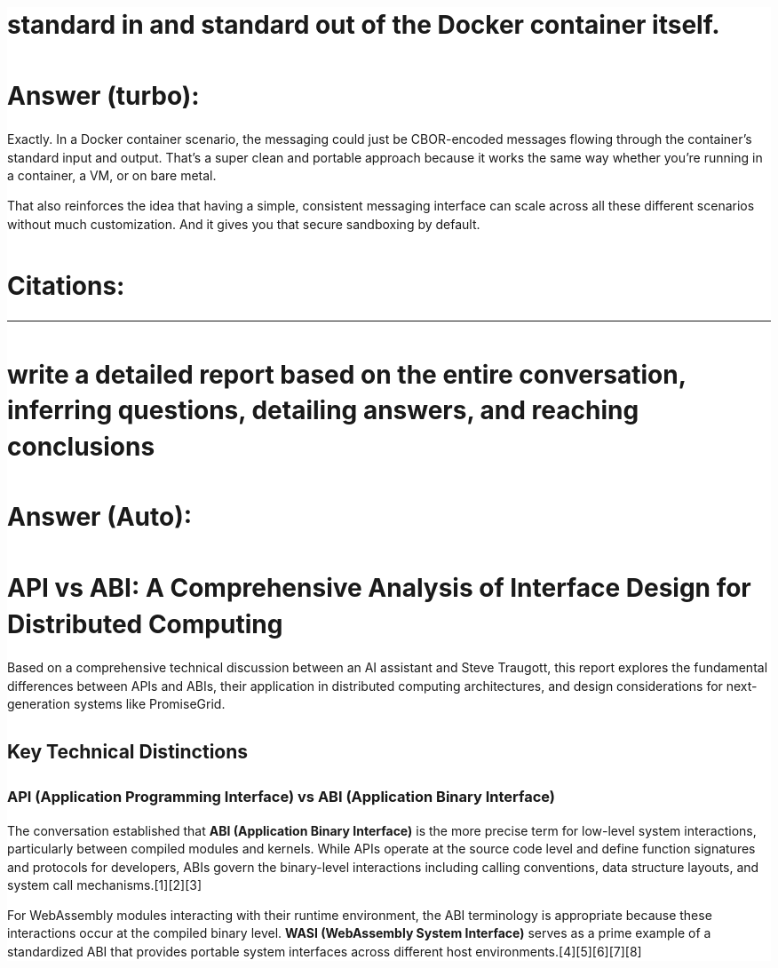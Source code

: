 

# standard in and standard out of the Docker container itself.  
  
# Answer (turbo):  
Exactly. In a Docker container scenario, the messaging could just be CBOR-encoded messages flowing through the container’s standard input and output. That’s a super clean and portable approach because it works the same way whether you’re running in a container, a VM, or on bare metal.

That also reinforces the idea that having a simple, consistent messaging interface can scale across all these different scenarios without much customization. And it gives you that secure sandboxing by default.  
  
# Citations:  
  
---  


# write a detailed report based on the entire conversation, inferring questions, detailing answers, and reaching conclusions  
  
# Answer (Auto):  
# API vs ABI: A Comprehensive Analysis of Interface Design for Distributed Computing

Based on a comprehensive technical discussion between an AI assistant and Steve Traugott, this report explores the fundamental differences between APIs and ABIs, their application in distributed computing architectures, and design considerations for next-generation systems like PromiseGrid.

## **Key Technical Distinctions**

### **API (Application Programming Interface) vs ABI (Application Binary Interface)**

The conversation established that **ABI (Application Binary Interface)** is the more precise term for low-level system interactions, particularly between compiled modules and kernels. While APIs operate at the source code level and define function signatures and protocols for developers, ABIs govern the binary-level interactions including calling conventions, data structure layouts, and system call mechanisms.[1][2][3]

For WebAssembly modules interacting with their runtime environment, the ABI terminology is appropriate because these interactions occur at the compiled binary level. **WASI (WebAssembly System Interface)** serves as a prime example of a standardized ABI that provides portable system interfaces across different host environments.[4][5][6][7][8]

